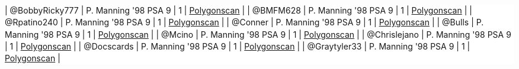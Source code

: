 | @BobbyRicky777 | P. Manning '98 PSA 9 | 1 | [Polygonscan](https://polygonscan.com/tx/0x47a1b11d9ea29daa3109fa1dc75db955aac511f50b5db416ef133d907b4c84ea) |
| @BMFM628 | P. Manning '98 PSA 9 | 1 | [Polygonscan](https://polygonscan.com/tx/0xd440e3069f70ba13efa202a29d9e31b3cbe1577f063238da01fce2406fd2682b) |
| @Rpatino240 | P. Manning '98 PSA 9 | 1 | [Polygonscan](https://polygonscan.com/tx/0xf708037d16f672a0bba481e3faee9b49db9174374519fd77dd7167804c8824b6) |
| @Conner | P. Manning '98 PSA 9 | 1 | [Polygonscan](https://polygonscan.com/tx/0x3d7fe516fbe0f53b23a47b6523bf83570803df520d93d07564687fff0929e703) |
| @Bulls | P. Manning '98 PSA 9 | 1 | [Polygonscan](https://polygonscan.com/tx/0x6c42afcd8b7d3f9b8bfefcbd5ac829f29899e9a0df1270a51e5f38cc63cff4fd) |
| @Mcino | P. Manning '98 PSA 9 | 1 | [Polygonscan](https://polygonscan.com/tx/0xf9b6704396a00e4e314b9d1b6aa584a945ea4b58d428ae302bd7ad3b56cd921e) |
| @Chrislejano | P. Manning '98 PSA 9 | 1 | [Polygonscan](https://polygonscan.com/tx/0x10766b431302ac84b12ba342faf4f6e7b0d0682251546f8251d1bd33378a634e) |
| @Docscards | P. Manning '98 PSA 9 | 1 | [Polygonscan](https://polygonscan.com/tx/0xd674abe2bc4bc4c6337df1222277dbe5d319a9b1a9bc89d46f5fe9f3bfd1aafb) |
| @Graytyler33 | P. Manning '98 PSA 9 | 1 | [Polygonscan](https://polygonscan.com/tx/0x0ee83879a26450d78d4fb84167139d353ca70207319e4e7280977d409d8e7aa2) |
